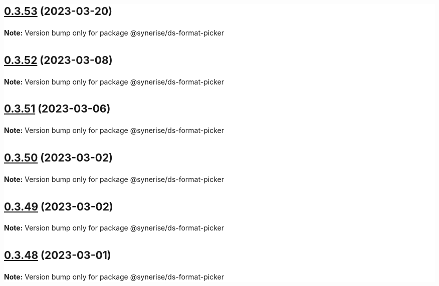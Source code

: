 



## [0.3.53](https://github.com/Synerise/synerise-design/compare/@synerise/ds-format-picker@0.3.52...@synerise/ds-format-picker@0.3.53) (2023-03-20)

**Note:** Version bump only for package @synerise/ds-format-picker





## [0.3.52](https://github.com/Synerise/synerise-design/compare/@synerise/ds-format-picker@0.3.51...@synerise/ds-format-picker@0.3.52) (2023-03-08)

**Note:** Version bump only for package @synerise/ds-format-picker





## [0.3.51](https://github.com/Synerise/synerise-design/compare/@synerise/ds-format-picker@0.3.50...@synerise/ds-format-picker@0.3.51) (2023-03-06)

**Note:** Version bump only for package @synerise/ds-format-picker





## [0.3.50](https://github.com/Synerise/synerise-design/compare/@synerise/ds-format-picker@0.3.49...@synerise/ds-format-picker@0.3.50) (2023-03-02)

**Note:** Version bump only for package @synerise/ds-format-picker





## [0.3.49](https://github.com/Synerise/synerise-design/compare/@synerise/ds-format-picker@0.3.48...@synerise/ds-format-picker@0.3.49) (2023-03-02)

**Note:** Version bump only for package @synerise/ds-format-picker





## [0.3.48](https://github.com/Synerise/synerise-design/compare/@synerise/ds-format-picker@0.3.46...@synerise/ds-format-picker@0.3.48) (2023-03-01)

**Note:** Version bump only for package @synerise/ds-format-picker

